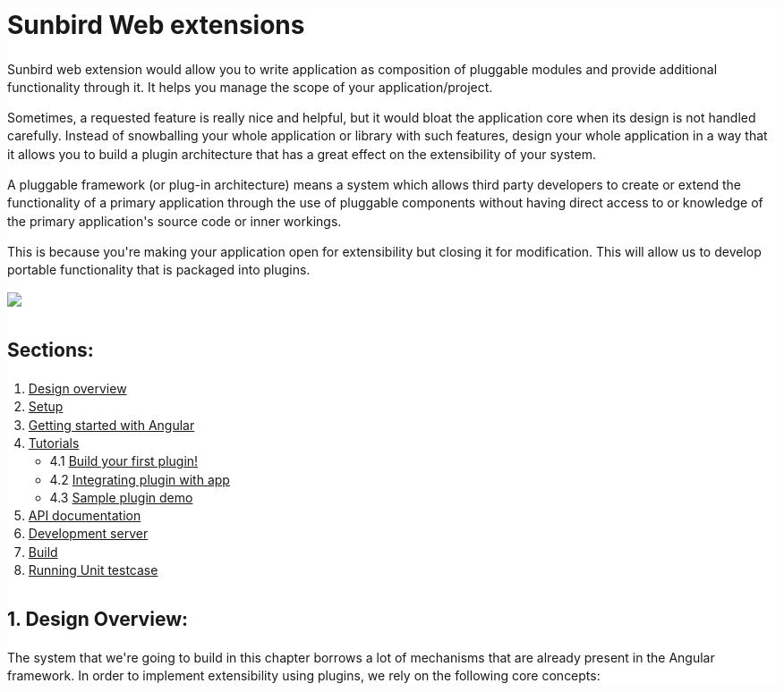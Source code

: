 
# Sunbird Web extensions

Sunbird web extension would allow you to write application as composition of pluggable modules and provide additional functionality through it. It helps you manage the scope of your application/project.

Sometimes, a requested feature is really nice and helpful, but it would bloat the application core when its design is not handled carefully. Instead of snowballing your whole application or library with such features, design your whole application in a way that it allows you to build a plugin architecture that has a great effect on the extensibility of your system.

A pluggable framework (or plug-in architecture) means a system which allows third party developers to create or extend the functionality of a primary application through the use of pluggable components without having direct access to or knowledge of the primary application's source code or inner workings.

This is because you're making your application open for extensibility but closing it for modification. This will allow us to develop portable functionality that is packaged into plugins.

![](http://www.vogella.com/tutorials/EclipseExtensionPoint/img/extensionpointconcept10.png)

## Sections:

1. [Design overview](https://github.com/project-sunbird/sunbird-ext-framework/tree/master/web-extensions/sunbird-web-extensions-app#1-design-overview)
2. [Setup](https://github.com/project-sunbird/sunbird-ext-framework/tree/master/web-extensions/sunbird-web-extensions-app#2-setup)
3. [Getting started with Angular](https://github.com/project-sunbird/sunbird-ext-framework/tree/master/web-extensions/sunbird-web-extensions-app#3-getting-started-with-angular)
4. [Tutorials](https://github.com/project-sunbird/sunbird-ext-framework/tree/master/web-extensions/sunbird-web-extensions-app#4-tutorials)
    * 4.1 [Build your first plugin!](https://github.com/project-sunbird/sunbird-ext-framework/tree/master/web-extensions/sunbird-web-extensions-app#41-build-your-first-plugin)
    * 4.2 [Integrating plugin with app](https://github.com/project-sunbird/sunbird-ext-framework/tree/master/web-extensions/sunbird-web-extensions-app#42-integrating-plugin-with-app)
    * 4.3 [Sample plugin demo](https://github.com/project-sunbird/sunbird-ext-framework/tree/master/web-extensions/sunbird-web-extensions-app#43-sample-plugin-demo)
5. [API documentation]()
6. [Development server](https://github.com/project-sunbird/sunbird-ext-framework/tree/master/web-extensions/sunbird-web-extensions-app#5-development-server)
7. [Build](https://github.com/project-sunbird/sunbird-ext-framework/tree/master/web-extensions/sunbird-web-extensions-app#6-build)
8. [Running Unit testcase](https://github.com/project-sunbird/sunbird-ext-framework/tree/master/web-extensions/sunbird-web-extensions-app#7-running-unit-tests)

## 1. Design Overview:

The system that we're going to build in this chapter borrows a lot of mechanisms that are already present in the Angular framework. In order to implement extensibility using plugins, we rely on the following core concepts:
